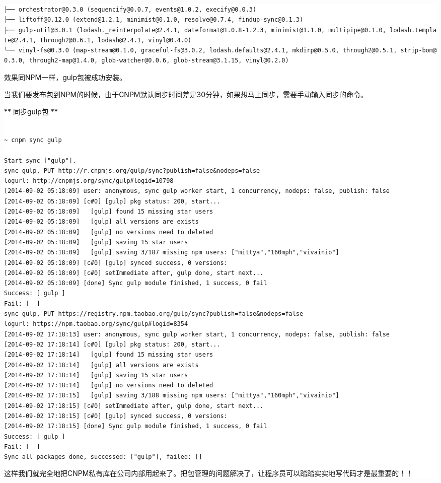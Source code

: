 ```
├── orchestrator@0.3.0 (sequencify@0.0.7, events@1.0.2, execify@0.0.3)
├── liftoff@0.12.0 (extend@1.2.1, minimist@0.1.0, resolve@0.7.4, findup-sync@0.1.3)
├── gulp-util@3.0.1 (lodash._reinterpolate@2.4.1, dateformat@1.0.8-1.2.3, minimist@1.1.0, multipipe@0.1.0, lodash.template@2.4.1, through2@0.6.1, lodash@2.4.1, vinyl@0.4.0)
└── vinyl-fs@0.3.0 (map-stream@0.1.0, graceful-fs@3.0.2, lodash.defaults@2.4.1, mkdirp@0.5.0, through2@0.5.1, strip-bom@0.3.0, through2-map@1.4.0, glob-watcher@0.0.6, glob-stream@3.1.15, vinyl@0.2.0)

```
效果同NPM一样，gulp包被成功安装。

当我们要发布包到NPM的时候，由于CNPM默认同步时间差是30分钟，如果想马上同步，需要手动输入同步的命令。

** 同步gulp包 **

```

~ cnpm sync gulp

Start sync ["gulp"].
sync gulp, PUT http://r.cnpmjs.org/gulp/sync?publish=false&nodeps=false
logurl: http://cnpmjs.org/sync/gulp#logid=10798
[2014-09-02 05:18:09] user: anonymous, sync gulp worker start, 1 concurrency, nodeps: false, publish: false
[2014-09-02 05:18:09] [c#0] [gulp] pkg status: 200, start...
[2014-09-02 05:18:09]   [gulp] found 15 missing star users
[2014-09-02 05:18:09]   [gulp] all versions are exists
[2014-09-02 05:18:09]   [gulp] no versions need to deleted
[2014-09-02 05:18:09]   [gulp] saving 15 star users
[2014-09-02 05:18:09]   [gulp] saving 3/187 missing npm users: ["mittya","160mph","vivainio"]
[2014-09-02 05:18:09] [c#0] [gulp] synced success, 0 versions:
[2014-09-02 05:18:09] [c#0] setImmediate after, gulp done, start next...
[2014-09-02 05:18:09] [done] Sync gulp module finished, 1 success, 0 fail
Success: [ gulp ]
Fail: [  ]
sync gulp, PUT https://registry.npm.taobao.org/gulp/sync?publish=false&nodeps=false
logurl: https://npm.taobao.org/sync/gulp#logid=8354
[2014-09-02 17:18:13] user: anonymous, sync gulp worker start, 1 concurrency, nodeps: false, publish: false
[2014-09-02 17:18:14] [c#0] [gulp] pkg status: 200, start...
[2014-09-02 17:18:14]   [gulp] found 15 missing star users
[2014-09-02 17:18:14]   [gulp] all versions are exists
[2014-09-02 17:18:14]   [gulp] saving 15 star users
[2014-09-02 17:18:14]   [gulp] no versions need to deleted
[2014-09-02 17:18:15]   [gulp] saving 3/188 missing npm users: ["mittya","160mph","vivainio"]
[2014-09-02 17:18:15] [c#0] setImmediate after, gulp done, start next...
[2014-09-02 17:18:15] [c#0] [gulp] synced success, 0 versions:
[2014-09-02 17:18:15] [done] Sync gulp module finished, 1 success, 0 fail
Success: [ gulp ]
Fail: [  ]
Sync all packages done, successed: ["gulp"], failed: []
```
这样我们就完全地把CNPM私有库在公司内部用起来了。把包管理的问题解决了，让程序员可以踏踏实实地写代码才是最重要的！！
